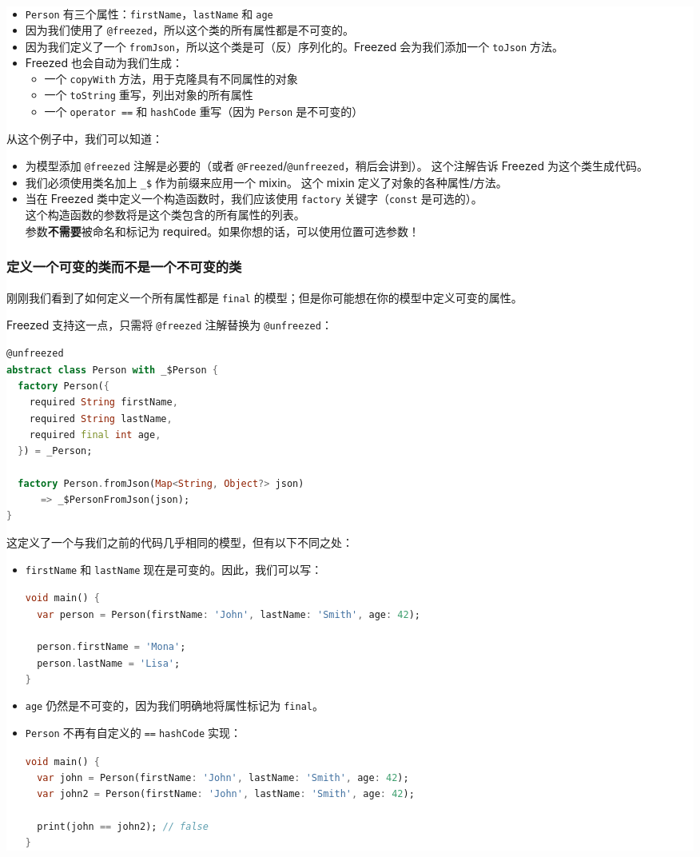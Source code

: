 - `Person` 有三个属性：`firstName`，`lastName` 和 `age`
- 因为我们使用了 `@freezed`，所以这个类的所有属性都是不可变的。
- 因为我们定义了一个 `fromJson`，所以这个类是可（反）序列化的。Freezed 会为我们添加一个 `toJson` 方法。
- Freezed 也会自动为我们生成：
  - 一个 `copyWith` 方法，用于克隆具有不同属性的对象
  - 一个 `toString` 重写，列出对象的所有属性
  - 一个 `operator ==` 和 `hashCode` 重写（因为 `Person` 是不可变的）

从这个例子中，我们可以知道：

- 为模型添加 `@freezed` 注解是必要的（或者 `@Freezed`/`@unfreezed`，稍后会讲到）。
  这个注解告诉 Freezed 为这个类生成代码。
- 我们必须使用类名加上 `_$` 作为前缀来应用一个 mixin。
  这个 mixin 定义了对象的各种属性/方法。
- 当在 Freezed 类中定义一个构造函数时，我们应该使用 `factory` 关键字（`const` 是可选的）。  
  这个构造函数的参数将是这个类包含的所有属性的列表。  
  参数**不需要**被命名和标记为 required。如果你想的话，可以使用位置可选参数！

### 定义一个可变的类而不是一个不可变的类

刚刚我们看到了如何定义一个所有属性都是 `final` 的模型；但是你可能想在你的模型中定义可变的属性。

Freezed 支持这一点，只需将 `@freezed` 注解替换为 `@unfreezed`：

```dart
@unfreezed
abstract class Person with _$Person {
  factory Person({
    required String firstName,
    required String lastName,
    required final int age,
  }) = _Person;

  factory Person.fromJson(Map<String, Object?> json)
      => _$PersonFromJson(json);
}
```

这定义了一个与我们之前的代码几乎相同的模型，但有以下不同之处：

- `firstName` 和 `lastName` 现在是可变的。因此，我们可以写：

  ```dart
  void main() {
    var person = Person(firstName: 'John', lastName: 'Smith', age: 42);

    person.firstName = 'Mona';
    person.lastName = 'Lisa';
  }
  ```

- `age` 仍然是不可变的，因为我们明确地将属性标记为 `final`。
- `Person` 不再有自定义的 `==` `hashCode` 实现：

  ```dart
  void main() {
    var john = Person(firstName: 'John', lastName: 'Smith', age: 42);
    var john2 = Person(firstName: 'John', lastName: 'Smith', age: 42);

    print(john == john2); // false
  }
  ```

